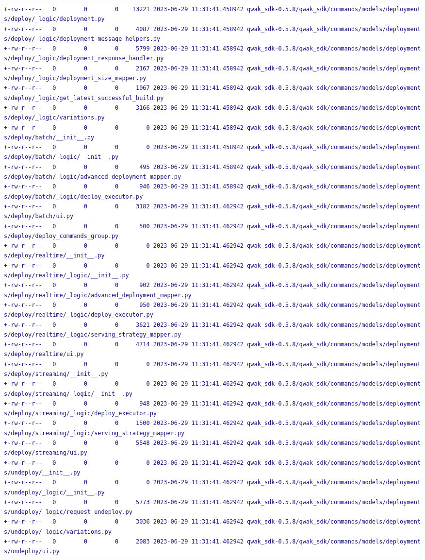 ```diff
+-rw-r--r--   0        0        0    13221 2023-06-29 11:31:41.458942 qwak_sdk-0.5.8/qwak_sdk/commands/models/deployments/deploy/_logic/deployment.py
+-rw-r--r--   0        0        0     4087 2023-06-29 11:31:41.458942 qwak_sdk-0.5.8/qwak_sdk/commands/models/deployments/deploy/_logic/deployment_message_helpers.py
+-rw-r--r--   0        0        0     5799 2023-06-29 11:31:41.458942 qwak_sdk-0.5.8/qwak_sdk/commands/models/deployments/deploy/_logic/deployment_response_handler.py
+-rw-r--r--   0        0        0     2167 2023-06-29 11:31:41.458942 qwak_sdk-0.5.8/qwak_sdk/commands/models/deployments/deploy/_logic/deployment_size_mapper.py
+-rw-r--r--   0        0        0     1067 2023-06-29 11:31:41.458942 qwak_sdk-0.5.8/qwak_sdk/commands/models/deployments/deploy/_logic/get_latest_successful_build.py
+-rw-r--r--   0        0        0     3166 2023-06-29 11:31:41.458942 qwak_sdk-0.5.8/qwak_sdk/commands/models/deployments/deploy/_logic/variations.py
+-rw-r--r--   0        0        0        0 2023-06-29 11:31:41.458942 qwak_sdk-0.5.8/qwak_sdk/commands/models/deployments/deploy/batch/__init__.py
+-rw-r--r--   0        0        0        0 2023-06-29 11:31:41.458942 qwak_sdk-0.5.8/qwak_sdk/commands/models/deployments/deploy/batch/_logic/__init__.py
+-rw-r--r--   0        0        0      495 2023-06-29 11:31:41.458942 qwak_sdk-0.5.8/qwak_sdk/commands/models/deployments/deploy/batch/_logic/advanced_deployment_mapper.py
+-rw-r--r--   0        0        0      946 2023-06-29 11:31:41.458942 qwak_sdk-0.5.8/qwak_sdk/commands/models/deployments/deploy/batch/_logic/deploy_executor.py
+-rw-r--r--   0        0        0     3182 2023-06-29 11:31:41.462942 qwak_sdk-0.5.8/qwak_sdk/commands/models/deployments/deploy/batch/ui.py
+-rw-r--r--   0        0        0      500 2023-06-29 11:31:41.462942 qwak_sdk-0.5.8/qwak_sdk/commands/models/deployments/deploy/deploy_commands_group.py
+-rw-r--r--   0        0        0        0 2023-06-29 11:31:41.462942 qwak_sdk-0.5.8/qwak_sdk/commands/models/deployments/deploy/realtime/__init__.py
+-rw-r--r--   0        0        0        0 2023-06-29 11:31:41.462942 qwak_sdk-0.5.8/qwak_sdk/commands/models/deployments/deploy/realtime/_logic/__init__.py
+-rw-r--r--   0        0        0      902 2023-06-29 11:31:41.462942 qwak_sdk-0.5.8/qwak_sdk/commands/models/deployments/deploy/realtime/_logic/advanced_deployment_mapper.py
+-rw-r--r--   0        0        0      950 2023-06-29 11:31:41.462942 qwak_sdk-0.5.8/qwak_sdk/commands/models/deployments/deploy/realtime/_logic/deploy_executor.py
+-rw-r--r--   0        0        0     3621 2023-06-29 11:31:41.462942 qwak_sdk-0.5.8/qwak_sdk/commands/models/deployments/deploy/realtime/_logic/serving_strategy_mapper.py
+-rw-r--r--   0        0        0     4714 2023-06-29 11:31:41.462942 qwak_sdk-0.5.8/qwak_sdk/commands/models/deployments/deploy/realtime/ui.py
+-rw-r--r--   0        0        0        0 2023-06-29 11:31:41.462942 qwak_sdk-0.5.8/qwak_sdk/commands/models/deployments/deploy/streaming/__init__.py
+-rw-r--r--   0        0        0        0 2023-06-29 11:31:41.462942 qwak_sdk-0.5.8/qwak_sdk/commands/models/deployments/deploy/streaming/_logic/__init__.py
+-rw-r--r--   0        0        0      948 2023-06-29 11:31:41.462942 qwak_sdk-0.5.8/qwak_sdk/commands/models/deployments/deploy/streaming/_logic/deploy_executor.py
+-rw-r--r--   0        0        0     1500 2023-06-29 11:31:41.462942 qwak_sdk-0.5.8/qwak_sdk/commands/models/deployments/deploy/streaming/_logic/serving_strategy_mapper.py
+-rw-r--r--   0        0        0     5548 2023-06-29 11:31:41.462942 qwak_sdk-0.5.8/qwak_sdk/commands/models/deployments/deploy/streaming/ui.py
+-rw-r--r--   0        0        0        0 2023-06-29 11:31:41.462942 qwak_sdk-0.5.8/qwak_sdk/commands/models/deployments/undeploy/__init__.py
+-rw-r--r--   0        0        0        0 2023-06-29 11:31:41.462942 qwak_sdk-0.5.8/qwak_sdk/commands/models/deployments/undeploy/_logic/__init__.py
+-rw-r--r--   0        0        0     5773 2023-06-29 11:31:41.462942 qwak_sdk-0.5.8/qwak_sdk/commands/models/deployments/undeploy/_logic/request_undeploy.py
+-rw-r--r--   0        0        0     3036 2023-06-29 11:31:41.462942 qwak_sdk-0.5.8/qwak_sdk/commands/models/deployments/undeploy/_logic/variations.py
+-rw-r--r--   0        0        0     2083 2023-06-29 11:31:41.462942 qwak_sdk-0.5.8/qwak_sdk/commands/models/deployments/undeploy/ui.py

